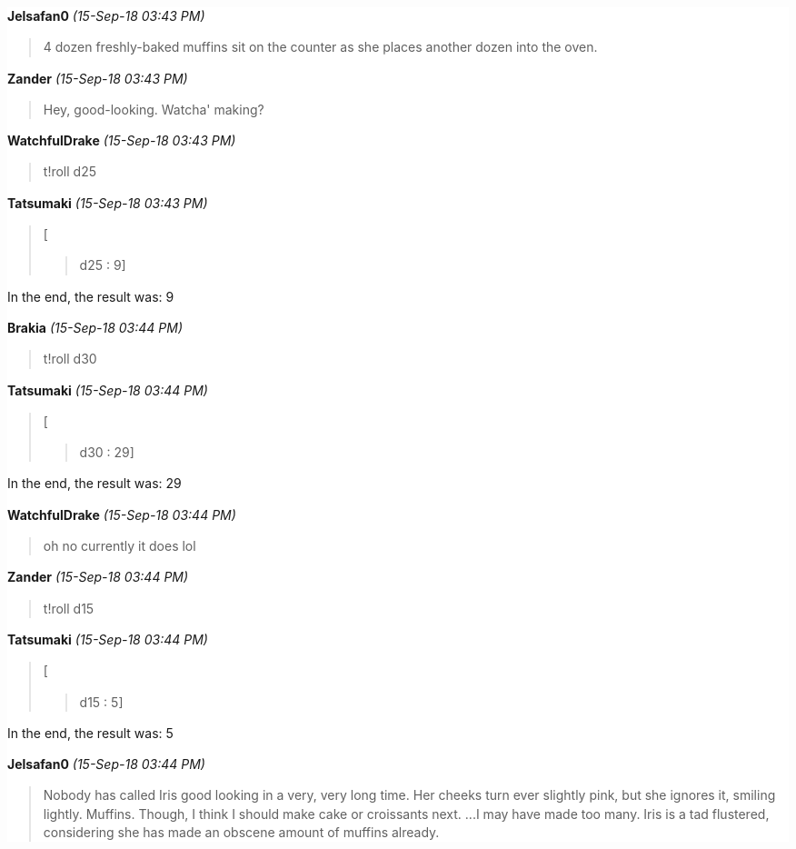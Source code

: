 **Jelsafan0** _(15-Sep-18 03:43 PM)_

> 4 dozen freshly-baked muffins sit on the counter as she places another dozen into the oven.

**Zander** _(15-Sep-18 03:43 PM)_

> Hey, good-looking. Watcha' making?

**WatchfulDrake** _(15-Sep-18 03:43 PM)_

> t!roll d25

**Tatsumaki** _(15-Sep-18 03:43 PM)_

> [
>
> > d25
> > : 9]

In the end, the result was:
9

**Brakia** _(15-Sep-18 03:44 PM)_

> t!roll d30

**Tatsumaki** _(15-Sep-18 03:44 PM)_

> [
>
> > d30
> > : 29]

In the end, the result was:
29

**WatchfulDrake** _(15-Sep-18 03:44 PM)_

> oh no currently it does lol

**Zander** _(15-Sep-18 03:44 PM)_

> t!roll d15

**Tatsumaki** _(15-Sep-18 03:44 PM)_

> [
>
> > d15
> > : 5]

In the end, the result was:
5

**Jelsafan0** _(15-Sep-18 03:44 PM)_

> Nobody has called Iris good looking in a very, very long time. Her cheeks turn ever slightly pink, but she ignores it, smiling lightly.
> Muffins. Though, I think I should make cake or croissants next.
> ...I may have made too many.
> Iris is a tad flustered, considering she has made an obscene amount of muffins already.
